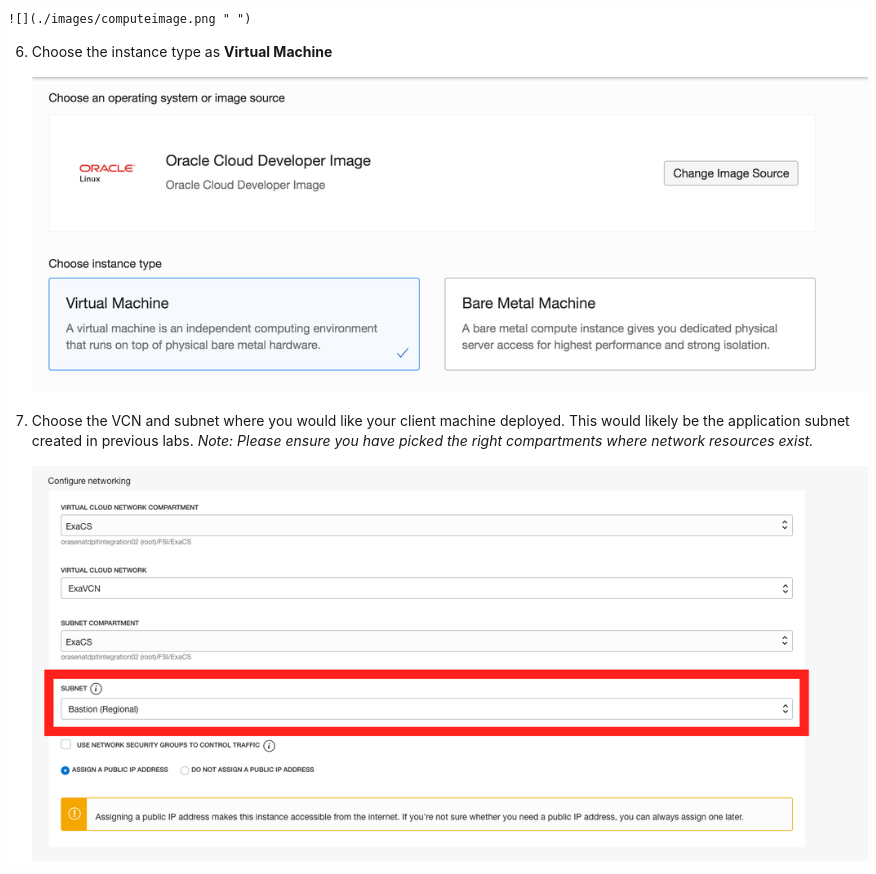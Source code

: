     ![](./images/computeimage.png " ")

6. Choose the instance type as **Virtual Machine**

    ![](./images/computeinstancetype.png " ")

7. Choose the VCN and subnet where you would like your client machine deployed. This would likely be the application subnet created in previous labs. *Note: Please ensure you have picked the right compartments where network resources exist.*

    ![](./images/computenetwork.png " ")
